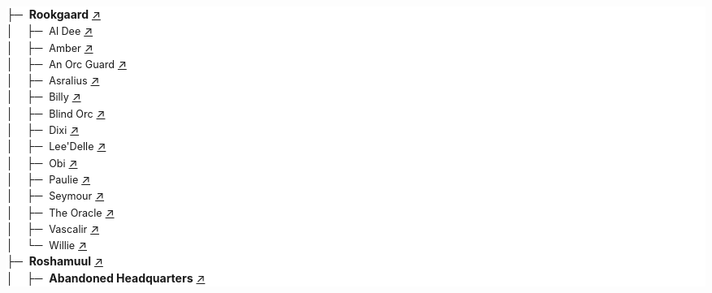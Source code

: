 ├─&nbsp;&nbsp;<strong>Rookgaard</strong> [↗](https://github.com/s2ward/tibia/blob/main/npc/Rookgaard)  
│&nbsp;&nbsp;&nbsp;&nbsp;├─&nbsp;&nbsp;<span style="font-size: 90%;">Al Dee</span> [↗](https://github.com/s2ward/tibia/blob/main/npc/Rookgaard/Al_Dee.txt)  
│&nbsp;&nbsp;&nbsp;&nbsp;├─&nbsp;&nbsp;<span style="font-size: 90%;">Amber</span> [↗](https://github.com/s2ward/tibia/blob/main/npc/Rookgaard/Amber.txt)  
│&nbsp;&nbsp;&nbsp;&nbsp;├─&nbsp;&nbsp;<span style="font-size: 90%;">An Orc Guard</span> [↗](https://github.com/s2ward/tibia/blob/main/npc/Rookgaard/An_Orc_Guard.txt)  
│&nbsp;&nbsp;&nbsp;&nbsp;├─&nbsp;&nbsp;<span style="font-size: 90%;">Asralius</span> [↗](https://github.com/s2ward/tibia/blob/main/npc/Rookgaard/Asralius.txt)  
│&nbsp;&nbsp;&nbsp;&nbsp;├─&nbsp;&nbsp;<span style="font-size: 90%;">Billy</span> [↗](https://github.com/s2ward/tibia/blob/main/npc/Rookgaard/Billy.txt)  
│&nbsp;&nbsp;&nbsp;&nbsp;├─&nbsp;&nbsp;<span style="font-size: 90%;">Blind Orc</span> [↗](https://github.com/s2ward/tibia/blob/main/npc/Rookgaard/Blind_Orc.txt)  
│&nbsp;&nbsp;&nbsp;&nbsp;├─&nbsp;&nbsp;<span style="font-size: 90%;">Dixi</span> [↗](https://github.com/s2ward/tibia/blob/main/npc/Rookgaard/Dixi.txt)  
│&nbsp;&nbsp;&nbsp;&nbsp;├─&nbsp;&nbsp;<span style="font-size: 90%;">Lee'Delle</span> [↗](https://github.com/s2ward/tibia/blob/main/npc/Rookgaard/Lee'Delle.txt)  
│&nbsp;&nbsp;&nbsp;&nbsp;├─&nbsp;&nbsp;<span style="font-size: 90%;">Obi</span> [↗](https://github.com/s2ward/tibia/blob/main/npc/Rookgaard/Obi.txt)  
│&nbsp;&nbsp;&nbsp;&nbsp;├─&nbsp;&nbsp;<span style="font-size: 90%;">Paulie</span> [↗](https://github.com/s2ward/tibia/blob/main/npc/Rookgaard/Paulie.txt)  
│&nbsp;&nbsp;&nbsp;&nbsp;├─&nbsp;&nbsp;<span style="font-size: 90%;">Seymour</span> [↗](https://github.com/s2ward/tibia/blob/main/npc/Rookgaard/Seymour.txt)  
│&nbsp;&nbsp;&nbsp;&nbsp;├─&nbsp;&nbsp;<span style="font-size: 90%;">The Oracle</span> [↗](https://github.com/s2ward/tibia/blob/main/npc/Rookgaard/The_Oracle.txt)  
│&nbsp;&nbsp;&nbsp;&nbsp;├─&nbsp;&nbsp;<span style="font-size: 90%;">Vascalir</span> [↗](https://github.com/s2ward/tibia/blob/main/npc/Rookgaard/Vascalir.txt)  
│&nbsp;&nbsp;&nbsp;&nbsp;└─&nbsp;&nbsp;<span style="font-size: 90%;">Willie</span> [↗](https://github.com/s2ward/tibia/blob/main/npc/Rookgaard/Willie.txt)  
├─&nbsp;&nbsp;<strong>Roshamuul</strong> [↗](https://github.com/s2ward/tibia/blob/main/npc/Roshamuul)  
│&nbsp;&nbsp;&nbsp;&nbsp;├─&nbsp;&nbsp;<strong>Abandoned Headquarters</strong> [↗](https://github.com/s2ward/tibia/blob/main/npc/Roshamuul/Abandoned_Headquarters)  
